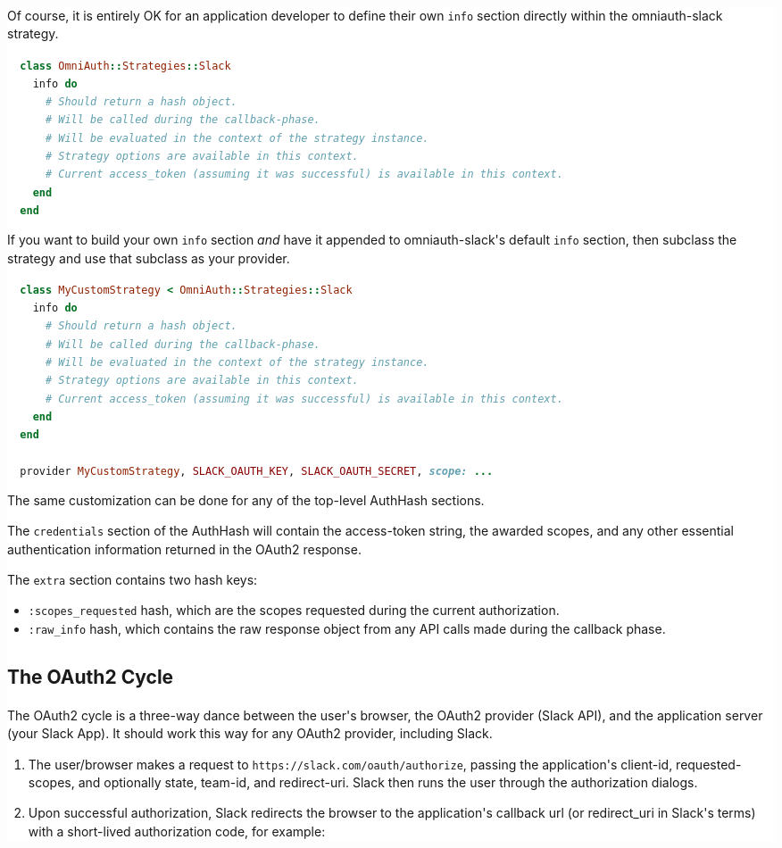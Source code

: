 Of course, it is entirely OK for an application developer to define their own `info` section
directly within the omniauth-slack strategy.

  ```ruby
    class OmniAuth::Strategies::Slack
      info do
        # Should return a hash object.
        # Will be called during the callback-phase.
        # Will be evaluated in the context of the strategy instance.
        # Strategy options are available in this context.
        # Current access_token (assuming it was successful) is available in this context.
      end
    end
  ```
  
If you want to build your own `info` section *and* have it appended to omniauth-slack's default
`info` section, then subclass the strategy and use that subclass as your provider.

  ```ruby
    class MyCustomStrategy < OmniAuth::Strategies::Slack
      info do
        # Should return a hash object.
        # Will be called during the callback-phase.
        # Will be evaluated in the context of the strategy instance.
        # Strategy options are available in this context.
        # Current access_token (assuming it was successful) is available in this context.
      end
    end
    
    provider MyCustomStrategy, SLACK_OAUTH_KEY, SLACK_OAUTH_SECRET, scope: ...
  ```
  
The same customization can be done for any of the top-level AuthHash sections.

The `credentials` section of the AuthHash will contain the access-token string, the awarded
scopes, and any other essential authentication information returned in the OAuth2 response.

The `extra` section contains two hash keys:
* `:scopes_requested` hash, which are the scopes requested during the current authorization.
* `:raw_info` hash, which contains the raw response object from any API calls made during the callback phase.


## The OAuth2 Cycle

The OAuth2 cycle is a three-way dance between the user's browser, the OAuth2 provider (Slack API), and the application server (your Slack App). It should work this way for any OAuth2 provider, including Slack.

1. The user/browser makes a request to `https://slack.com/oauth/authorize`, passing the application's client-id, requested-scopes, and optionally state, team-id, and redirect-uri. Slack then runs the user through the authorization dialogs.

2. Upon successful authorization, Slack redirects the browser to the application's callback url (or redirect_uri in Slack's terms) with a short-lived authorization code, for example:
